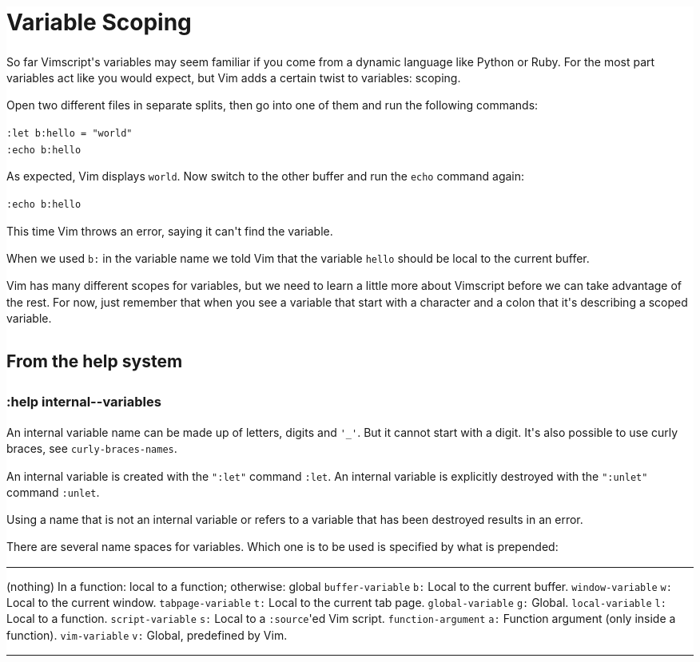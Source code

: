 Variable Scoping
================

So far Vimscript's variables may seem familiar if you come from a
dynamic language like Python or Ruby.  For the most part variables act
like you would expect, but Vim adds a certain twist to variables:
scoping.

Open two different files in separate splits, then go into one of them
and run the following commands:

    :let b:hello = "world"
    :echo b:hello

As expected, Vim displays `world`.  Now switch to the other buffer and
run the `echo` command again:

    :echo b:hello

This time Vim throws an error, saying it can't find the variable.

When we used `b:` in the variable name we told Vim that the variable
`hello` should be local to the current buffer.

Vim has many different scopes for variables, but we need to learn a
little more about Vimscript before we can take advantage of the rest.
For now, just remember that when you see a variable that start with a
character and a colon that it's describing a scoped variable.

From the help system
--------------------

### :help internal--variables

An internal variable name can be made up of letters, digits and `'_'`.
But it cannot start with a digit.  It's also possible to use curly
braces, see `curly-braces-names`.

An internal variable is created with the `":let"` command `:let`.  An
internal variable is explicitly destroyed with the `":unlet"` command
`:unlet`.

Using a name that is not an internal variable or refers to a variable
that has been destroyed results in an error.

There are several name spaces for variables.  Which one is to be used is
specified by what is prepended:

------------------- ---- --------------------------------------------
(nothing)                In a function: local to a function; otherwise: global
`buffer-variable`   `b:` Local to the current buffer.
`window-variable`   `w:` Local to the current window.
`tabpage-variable`  `t:` Local to the current tab page.
`global-variable`   `g:` Global.
`local-variable`    `l:` Local to a function.
`script-variable`   `s:` Local to a `:source`'ed Vim script.
`function-argument` `a:` Function argument (only inside a function).
`vim-variable`      `v:` Global, predefined by Vim.
------------------- ---- --------------------------------------------
